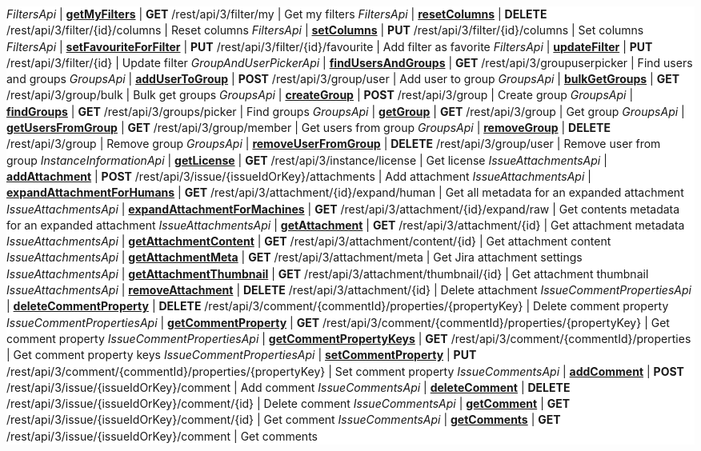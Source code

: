 *FiltersApi* | [**getMyFilters**](docs/FiltersApi.md#getMyFilters) | **GET** /rest/api/3/filter/my | Get my filters
*FiltersApi* | [**resetColumns**](docs/FiltersApi.md#resetColumns) | **DELETE** /rest/api/3/filter/{id}/columns | Reset columns
*FiltersApi* | [**setColumns**](docs/FiltersApi.md#setColumns) | **PUT** /rest/api/3/filter/{id}/columns | Set columns
*FiltersApi* | [**setFavouriteForFilter**](docs/FiltersApi.md#setFavouriteForFilter) | **PUT** /rest/api/3/filter/{id}/favourite | Add filter as favorite
*FiltersApi* | [**updateFilter**](docs/FiltersApi.md#updateFilter) | **PUT** /rest/api/3/filter/{id} | Update filter
*GroupAndUserPickerApi* | [**findUsersAndGroups**](docs/GroupAndUserPickerApi.md#findUsersAndGroups) | **GET** /rest/api/3/groupuserpicker | Find users and groups
*GroupsApi* | [**addUserToGroup**](docs/GroupsApi.md#addUserToGroup) | **POST** /rest/api/3/group/user | Add user to group
*GroupsApi* | [**bulkGetGroups**](docs/GroupsApi.md#bulkGetGroups) | **GET** /rest/api/3/group/bulk | Bulk get groups
*GroupsApi* | [**createGroup**](docs/GroupsApi.md#createGroup) | **POST** /rest/api/3/group | Create group
*GroupsApi* | [**findGroups**](docs/GroupsApi.md#findGroups) | **GET** /rest/api/3/groups/picker | Find groups
*GroupsApi* | [**getGroup**](docs/GroupsApi.md#getGroup) | **GET** /rest/api/3/group | Get group
*GroupsApi* | [**getUsersFromGroup**](docs/GroupsApi.md#getUsersFromGroup) | **GET** /rest/api/3/group/member | Get users from group
*GroupsApi* | [**removeGroup**](docs/GroupsApi.md#removeGroup) | **DELETE** /rest/api/3/group | Remove group
*GroupsApi* | [**removeUserFromGroup**](docs/GroupsApi.md#removeUserFromGroup) | **DELETE** /rest/api/3/group/user | Remove user from group
*InstanceInformationApi* | [**getLicense**](docs/InstanceInformationApi.md#getLicense) | **GET** /rest/api/3/instance/license | Get license
*IssueAttachmentsApi* | [**addAttachment**](docs/IssueAttachmentsApi.md#addAttachment) | **POST** /rest/api/3/issue/{issueIdOrKey}/attachments | Add attachment
*IssueAttachmentsApi* | [**expandAttachmentForHumans**](docs/IssueAttachmentsApi.md#expandAttachmentForHumans) | **GET** /rest/api/3/attachment/{id}/expand/human | Get all metadata for an expanded attachment
*IssueAttachmentsApi* | [**expandAttachmentForMachines**](docs/IssueAttachmentsApi.md#expandAttachmentForMachines) | **GET** /rest/api/3/attachment/{id}/expand/raw | Get contents metadata for an expanded attachment
*IssueAttachmentsApi* | [**getAttachment**](docs/IssueAttachmentsApi.md#getAttachment) | **GET** /rest/api/3/attachment/{id} | Get attachment metadata
*IssueAttachmentsApi* | [**getAttachmentContent**](docs/IssueAttachmentsApi.md#getAttachmentContent) | **GET** /rest/api/3/attachment/content/{id} | Get attachment content
*IssueAttachmentsApi* | [**getAttachmentMeta**](docs/IssueAttachmentsApi.md#getAttachmentMeta) | **GET** /rest/api/3/attachment/meta | Get Jira attachment settings
*IssueAttachmentsApi* | [**getAttachmentThumbnail**](docs/IssueAttachmentsApi.md#getAttachmentThumbnail) | **GET** /rest/api/3/attachment/thumbnail/{id} | Get attachment thumbnail
*IssueAttachmentsApi* | [**removeAttachment**](docs/IssueAttachmentsApi.md#removeAttachment) | **DELETE** /rest/api/3/attachment/{id} | Delete attachment
*IssueCommentPropertiesApi* | [**deleteCommentProperty**](docs/IssueCommentPropertiesApi.md#deleteCommentProperty) | **DELETE** /rest/api/3/comment/{commentId}/properties/{propertyKey} | Delete comment property
*IssueCommentPropertiesApi* | [**getCommentProperty**](docs/IssueCommentPropertiesApi.md#getCommentProperty) | **GET** /rest/api/3/comment/{commentId}/properties/{propertyKey} | Get comment property
*IssueCommentPropertiesApi* | [**getCommentPropertyKeys**](docs/IssueCommentPropertiesApi.md#getCommentPropertyKeys) | **GET** /rest/api/3/comment/{commentId}/properties | Get comment property keys
*IssueCommentPropertiesApi* | [**setCommentProperty**](docs/IssueCommentPropertiesApi.md#setCommentProperty) | **PUT** /rest/api/3/comment/{commentId}/properties/{propertyKey} | Set comment property
*IssueCommentsApi* | [**addComment**](docs/IssueCommentsApi.md#addComment) | **POST** /rest/api/3/issue/{issueIdOrKey}/comment | Add comment
*IssueCommentsApi* | [**deleteComment**](docs/IssueCommentsApi.md#deleteComment) | **DELETE** /rest/api/3/issue/{issueIdOrKey}/comment/{id} | Delete comment
*IssueCommentsApi* | [**getComment**](docs/IssueCommentsApi.md#getComment) | **GET** /rest/api/3/issue/{issueIdOrKey}/comment/{id} | Get comment
*IssueCommentsApi* | [**getComments**](docs/IssueCommentsApi.md#getComments) | **GET** /rest/api/3/issue/{issueIdOrKey}/comment | Get comments
